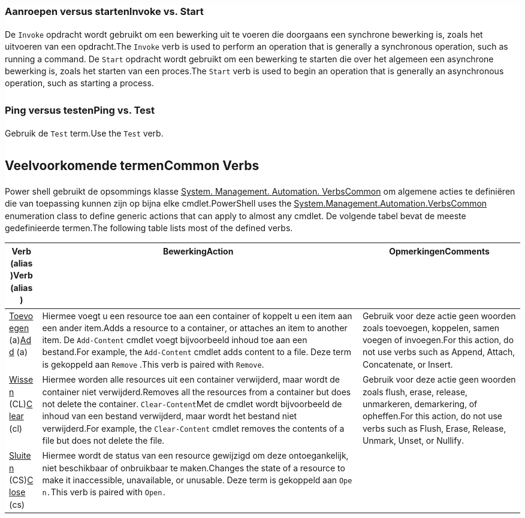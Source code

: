 ### <a name="invoke-vs-start"></a><span data-ttu-id="8dcfb-143">Aanroepen versus starten</span><span class="sxs-lookup"><span data-stu-id="8dcfb-143">Invoke vs. Start</span></span>

<span data-ttu-id="8dcfb-144">De `Invoke` opdracht wordt gebruikt om een bewerking uit te voeren die doorgaans een synchrone bewerking is, zoals het uitvoeren van een opdracht.</span><span class="sxs-lookup"><span data-stu-id="8dcfb-144">The `Invoke` verb is used to perform an operation that is generally a synchronous operation, such as running a command.</span></span> <span data-ttu-id="8dcfb-145">De `Start` opdracht wordt gebruikt om een bewerking te starten die over het algemeen een asynchrone bewerking is, zoals het starten van een proces.</span><span class="sxs-lookup"><span data-stu-id="8dcfb-145">The `Start` verb is used to begin an operation that is generally an asynchronous operation, such as starting a process.</span></span>

### <a name="ping-vs-test"></a><span data-ttu-id="8dcfb-146">Ping versus testen</span><span class="sxs-lookup"><span data-stu-id="8dcfb-146">Ping vs. Test</span></span>

<span data-ttu-id="8dcfb-147">Gebruik de `Test` term.</span><span class="sxs-lookup"><span data-stu-id="8dcfb-147">Use the `Test` verb.</span></span>

## <a name="common-verbs"></a><span data-ttu-id="8dcfb-148">Veelvoorkomende termen</span><span class="sxs-lookup"><span data-stu-id="8dcfb-148">Common Verbs</span></span>

<span data-ttu-id="8dcfb-149">Power shell gebruikt de opsommings klasse [System. Management. Automation. VerbsCommon](/dotnet/api/System.Management.Automation.VerbsCommon) om algemene acties te definiëren die van toepassing kunnen zijn op bijna elke cmdlet.</span><span class="sxs-lookup"><span data-stu-id="8dcfb-149">PowerShell uses the [System.Management.Automation.VerbsCommon](/dotnet/api/System.Management.Automation.VerbsCommon) enumeration class to define generic actions that can apply to almost any cmdlet.</span></span> <span data-ttu-id="8dcfb-150">De volgende tabel bevat de meeste gedefinieerde termen.</span><span class="sxs-lookup"><span data-stu-id="8dcfb-150">The following table lists most of the defined verbs.</span></span>

|<span data-ttu-id="8dcfb-151">Verb (alias)</span><span class="sxs-lookup"><span data-stu-id="8dcfb-151">Verb (alias)</span></span>|<span data-ttu-id="8dcfb-152">Bewerking</span><span class="sxs-lookup"><span data-stu-id="8dcfb-152">Action</span></span>|<span data-ttu-id="8dcfb-153">Opmerkingen</span><span class="sxs-lookup"><span data-stu-id="8dcfb-153">Comments</span></span>|
|--------------------|------------|--------------|
|<span data-ttu-id="8dcfb-154">[Toevoegen](/dotnet/api/System.Management.Automation.VerbsCommon.Add) (a)</span><span class="sxs-lookup"><span data-stu-id="8dcfb-154">[Add](/dotnet/api/System.Management.Automation.VerbsCommon.Add) (a)</span></span>|<span data-ttu-id="8dcfb-155">Hiermee voegt u een resource toe aan een container of koppelt u een item aan een ander item.</span><span class="sxs-lookup"><span data-stu-id="8dcfb-155">Adds a resource to a container, or attaches an item to another item.</span></span> <span data-ttu-id="8dcfb-156">De `Add-Content` cmdlet voegt bijvoorbeeld inhoud toe aan een bestand.</span><span class="sxs-lookup"><span data-stu-id="8dcfb-156">For example, the `Add-Content` cmdlet adds content to a file.</span></span> <span data-ttu-id="8dcfb-157">Deze term is gekoppeld aan `Remove` .</span><span class="sxs-lookup"><span data-stu-id="8dcfb-157">This verb is paired with `Remove`.</span></span>|<span data-ttu-id="8dcfb-158">Gebruik voor deze actie geen woorden zoals toevoegen, koppelen, samen voegen of invoegen.</span><span class="sxs-lookup"><span data-stu-id="8dcfb-158">For this action, do not use verbs such as Append, Attach, Concatenate, or Insert.</span></span>|
|<span data-ttu-id="8dcfb-159">[Wissen](/dotnet/api/System.Management.Automation.VerbsCommon.Clear) (CL)</span><span class="sxs-lookup"><span data-stu-id="8dcfb-159">[Clear](/dotnet/api/System.Management.Automation.VerbsCommon.Clear) (cl)</span></span>|<span data-ttu-id="8dcfb-160">Hiermee worden alle resources uit een container verwijderd, maar wordt de container niet verwijderd.</span><span class="sxs-lookup"><span data-stu-id="8dcfb-160">Removes all the resources from a container but does not delete the container.</span></span> <span data-ttu-id="8dcfb-161">`Clear-Content`Met de cmdlet wordt bijvoorbeeld de inhoud van een bestand verwijderd, maar wordt het bestand niet verwijderd.</span><span class="sxs-lookup"><span data-stu-id="8dcfb-161">For example, the `Clear-Content` cmdlet removes the contents of a file but does not delete the file.</span></span>|<span data-ttu-id="8dcfb-162">Gebruik voor deze actie geen woorden zoals flush, erase, release, unmarkeren, demarkering, of opheffen.</span><span class="sxs-lookup"><span data-stu-id="8dcfb-162">For this action, do not use verbs such as Flush, Erase, Release, Unmark, Unset, or Nullify.</span></span>|
|<span data-ttu-id="8dcfb-163">[Sluiten](/dotnet/api/System.Management.Automation.VerbsCommon.Close) (CS)</span><span class="sxs-lookup"><span data-stu-id="8dcfb-163">[Close](/dotnet/api/System.Management.Automation.VerbsCommon.Close) (cs)</span></span>|<span data-ttu-id="8dcfb-164">Hiermee wordt de status van een resource gewijzigd om deze ontoegankelijk, niet beschikbaar of onbruikbaar te maken.</span><span class="sxs-lookup"><span data-stu-id="8dcfb-164">Changes the state of a resource to make it inaccessible, unavailable, or unusable.</span></span> <span data-ttu-id="8dcfb-165">Deze term is gekoppeld aan `Open.`</span><span class="sxs-lookup"><span data-stu-id="8dcfb-165">This verb is paired with `Open.`</span></span>||